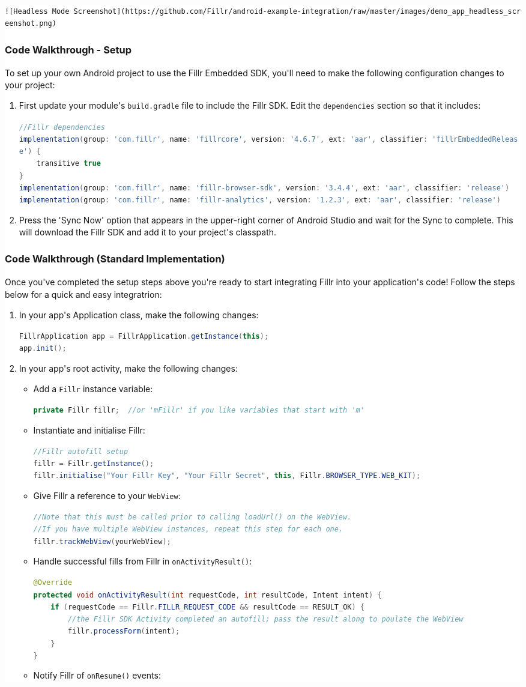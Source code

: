     ![Headless Mode Screenshot](https://github.com/Fillr/android-example-integration/raw/master/images/demo_app_headless_screenshot.png)

### Code Walkthrough - Setup

To set up your own Android project to use the Fillr Embedded SDK, you'll need to make the following configuration changes to your project:

1.  First update your module's `build.gradle` file to include the Fillr SDK.  Edit the `dependencies` section so that it includes:

    ```gradle
    //Fillr dependencies
    implementation(group: 'com.fillr', name: 'fillrcore', version: '4.6.7', ext: 'aar', classifier: 'fillrEmbeddedRelease') {
        transitive true
    }
    implementation(group: 'com.fillr', name: 'fillr-browser-sdk', version: '3.4.4', ext: 'aar', classifier: 'release')
    implementation(group: 'com.fillr', name: 'fillr-analytics', version: '1.2.3', ext: 'aar', classifier: 'release')
    ```
    
2.  Press the 'Sync Now' option that appears in the upper-right corner of Android Studio and wait for the Sync to complete.  This will download the Fillr SDK and add it to your project's classpath.


### Code Walkthrough (Standard Implementation)

Once you've completed the setup steps above you're ready to start integrating Fillr into your application's code!  Follow the steps below for a quick and easy integratrion:

1. In your app's Application class, make the following changes:
    ```java
    FillrApplication app = FillrApplication.getInstance(this);
    app.init();
    ```

2.  In your app's root activity, make the following changes:
    * Add a `Fillr` instance variable:
        ```java
        private Fillr fillr;  //or 'mFillr' if you like variables that start with 'm'
        ```
    * Instantiate and initialise Fillr:
        ```java
        //Fillr autofill setup
        fillr = Fillr.getInstance();
        fillr.initialise("Your Fillr Key", "Your Fillr Secret", this, Fillr.BROWSER_TYPE.WEB_KIT);
        ```
    * Give Fillr a reference to your `WebView`:
        ```java
        //Note that this must be called prior to calling loadUrl() on the WebView.
        //If you have multiple WebView instances, repeat this step for each one.
        fillr.trackWebView(yourWebView);
        ```
    * Handle successful fills from Fillr in `onActivityResult()`:
        ```java
        @Override
        protected void onActivityResult(int requestCode, int resultCode, Intent intent) {
            if (requestCode == Fillr.FILLR_REQUEST_CODE && resultCode == RESULT_OK) {
                //the Fillr SDK Activity completed an autofill; pass the result along to poulate the WebView
                fillr.processForm(intent);
            }
        }
        ```
    * Notify Fillr of `onResume()` events:
        ```java